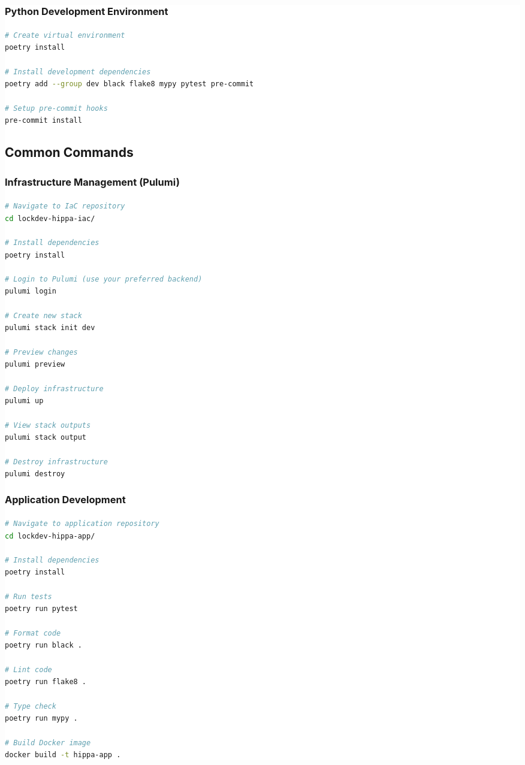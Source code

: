 ### Python Development Environment
```bash
# Create virtual environment
poetry install

# Install development dependencies
poetry add --group dev black flake8 mypy pytest pre-commit

# Setup pre-commit hooks
pre-commit install
```

## Common Commands

### Infrastructure Management (Pulumi)
```bash
# Navigate to IaC repository
cd lockdev-hippa-iac/

# Install dependencies
poetry install

# Login to Pulumi (use your preferred backend)
pulumi login

# Create new stack
pulumi stack init dev

# Preview changes
pulumi preview

# Deploy infrastructure
pulumi up

# View stack outputs
pulumi stack output

# Destroy infrastructure
pulumi destroy
```

### Application Development
```bash
# Navigate to application repository
cd lockdev-hippa-app/

# Install dependencies
poetry install

# Run tests
poetry run pytest

# Format code
poetry run black .

# Lint code
poetry run flake8 .

# Type check
poetry run mypy .

# Build Docker image
docker build -t hippa-app .
```